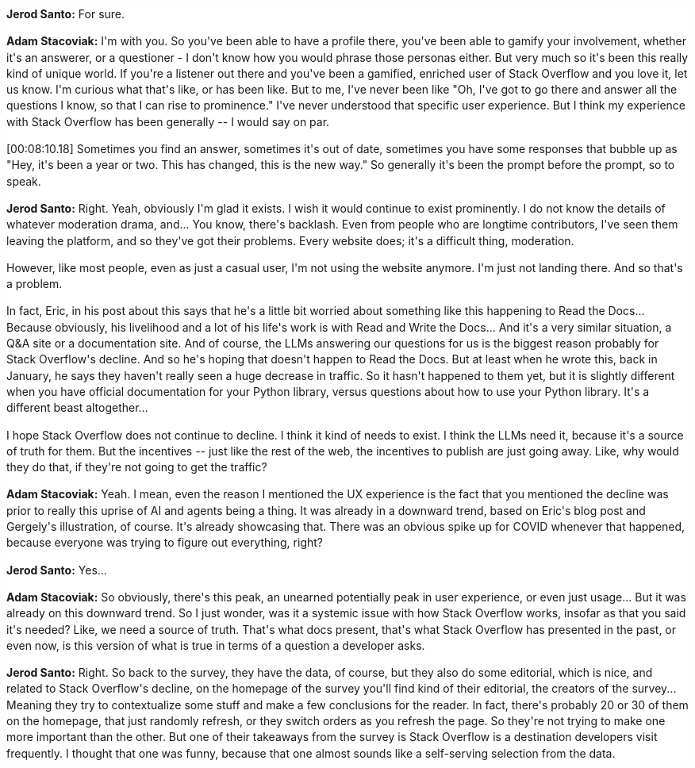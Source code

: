 **Jerod Santo:** For sure.

**Adam Stacoviak:** I'm with you. So you've been able to have a profile there, you've been able to gamify your involvement, whether it's an answerer, or a questioner - I don't know how you would phrase those personas either. But very much so it's been this really kind of unique world. If you're a listener out there and you've been a gamified, enriched user of Stack Overflow and you love it, let us know. I'm curious what that's like, or has been like. But to me, I've never been like "Oh, I've got to go there and answer all the questions I know, so that I can rise to prominence." I've never understood that specific user experience. But I think my experience with Stack Overflow has been generally -- I would say on par.

\[00:08:10.18\] Sometimes you find an answer, sometimes it's out of date, sometimes you have some responses that bubble up as "Hey, it's been a year or two. This has changed, this is the new way." So generally it's been the prompt before the prompt, so to speak.

**Jerod Santo:** Right. Yeah, obviously I'm glad it exists. I wish it would continue to exist prominently. I do not know the details of whatever moderation drama, and... You know, there's backlash. Even from people who are longtime contributors, I've seen them leaving the platform, and so they've got their problems. Every website does; it's a difficult thing, moderation.

However, like most people, even as just a casual user, I'm not using the website anymore. I'm just not landing there. And so that's a problem.

In fact, Eric, in his post about this says that he's a little bit worried about something like this happening to Read the Docs... Because obviously, his livelihood and a lot of his life's work is with Read and Write the Docs... And it's a very similar situation, a Q&A site or a documentation site. And of course, the LLMs answering our questions for us is the biggest reason probably for Stack Overflow's decline. And so he's hoping that doesn't happen to Read the Docs. But at least when he wrote this, back in January, he says they haven't really seen a huge decrease in traffic. So it hasn't happened to them yet, but it is slightly different when you have official documentation for your Python library, versus questions about how to use your Python library. It's a different beast altogether...

I hope Stack Overflow does not continue to decline. I think it kind of needs to exist. I think the LLMs need it, because it's a source of truth for them. But the incentives -- just like the rest of the web, the incentives to publish are just going away. Like, why would they do that, if they're not going to get the traffic?

**Adam Stacoviak:** Yeah. I mean, even the reason I mentioned the UX experience is the fact that you mentioned the decline was prior to really this uprise of AI and agents being a thing. It was already in a downward trend, based on Eric's blog post and Gergely's illustration, of course. It's already showcasing that. There was an obvious spike up for COVID whenever that happened, because everyone was trying to figure out everything, right?

**Jerod Santo:** Yes...

**Adam Stacoviak:** So obviously, there's this peak, an unearned potentially peak in user experience, or even just usage... But it was already on this downward trend. So I just wonder, was it a systemic issue with how Stack Overflow works, insofar as that you said it's needed? Like, we need a source of truth. That's what docs present, that's what Stack Overflow has presented in the past, or even now, is this version of what is true in terms of a question a developer asks.

**Jerod Santo:** Right. So back to the survey, they have the data, of course, but they also do some editorial, which is nice, and related to Stack Overflow's decline, on the homepage of the survey you'll find kind of their editorial, the creators of the survey... Meaning they try to contextualize some stuff and make a few conclusions for the reader. In fact, there's probably 20 or 30 of them on the homepage, that just randomly refresh, or they switch orders as you refresh the page. So they're not trying to make one more important than the other. But one of their takeaways from the survey is Stack Overflow is a destination developers visit frequently. I thought that one was funny, because that one almost sounds like a self-serving selection from the data.
